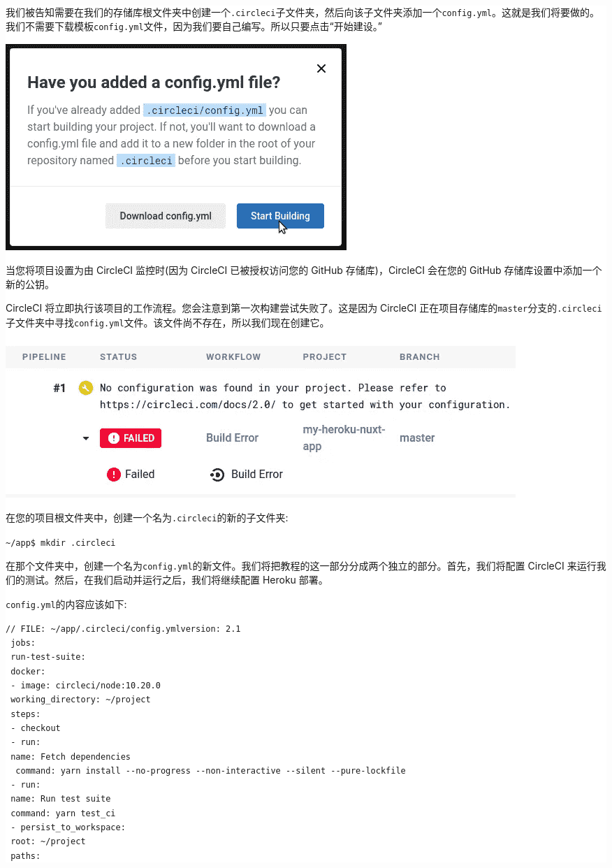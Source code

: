 我们被告知需要在我们的存储库根文件夹中创建一个`.circleci`子文件夹，然后向该子文件夹添加一个`config.yml`。这就是我们将要做的。我们不需要下载模板`config.yml`文件，因为我们要自己编写。所以只要点击“开始建设。”

![](img/3a1d88ecc238c0db1aac703bbca744e1.png)

当您将项目设置为由 CircleCI 监控时(因为 CircleCI 已被授权访问您的 GitHub 存储库)，CircleCI 会在您的 GitHub 存储库设置中添加一个新的公钥。

CircleCI 将立即执行该项目的工作流程。您会注意到第一次构建尝试失败了。这是因为 CircleCI 正在项目存储库的`master`分支的`.circleci`子文件夹中寻找`config.yml`文件。该文件尚不存在，所以我们现在创建它。

![](img/3c554be4116e3b4d824f7225776b7a06.png)

在您的项目根文件夹中，创建一个名为`.circleci`的新的子文件夹:

```
~/app$ mkdir .circleci
```

在那个文件夹中，创建一个名为`config.yml`的新文件。我们将把教程的这一部分分成两个独立的部分。首先，我们将配置 CircleCI 来运行我们的测试。然后，在我们启动并运行之后，我们将继续配置 Heroku 部署。

`config.yml`的内容应该如下:

```
// FILE: ~/app/.circleci/config.ymlversion: 2.1
 jobs:
 run-test-suite:
 docker:
 - image: circleci/node:10.20.0
 working_directory: ~/project
 steps:
 - checkout
 - run:
 name: Fetch dependencies
  command: yarn install --no-progress --non-interactive --silent --pure-lockfile
 - run:
 name: Run test suite
 command: yarn test_ci
 - persist_to_workspace:
 root: ~/project
 paths:
```